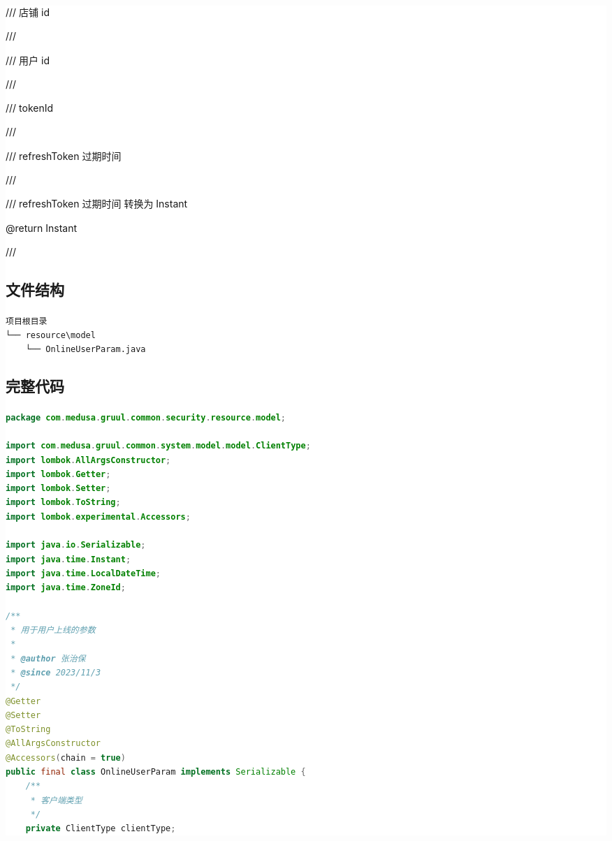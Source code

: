 ///
店铺 id
     
///

///
用户 id
     
///

///
tokenId
     
///

///
refreshToken 过期时间
     
///

///
refreshToken 过期时间 转换为 Instant

@return Instant
     
///


## 文件结构
```
项目根目录
└── resource\model
    └── OnlineUserParam.java
```

## 完整代码
```java
package com.medusa.gruul.common.security.resource.model;

import com.medusa.gruul.common.system.model.model.ClientType;
import lombok.AllArgsConstructor;
import lombok.Getter;
import lombok.Setter;
import lombok.ToString;
import lombok.experimental.Accessors;

import java.io.Serializable;
import java.time.Instant;
import java.time.LocalDateTime;
import java.time.ZoneId;

/**
 * 用于用户上线的参数
 *
 * @author 张治保
 * @since 2023/11/3
 */
@Getter
@Setter
@ToString
@AllArgsConstructor
@Accessors(chain = true)
public final class OnlineUserParam implements Serializable {
    /**
     * 客户端类型
     */
    private ClientType clientType;

```
